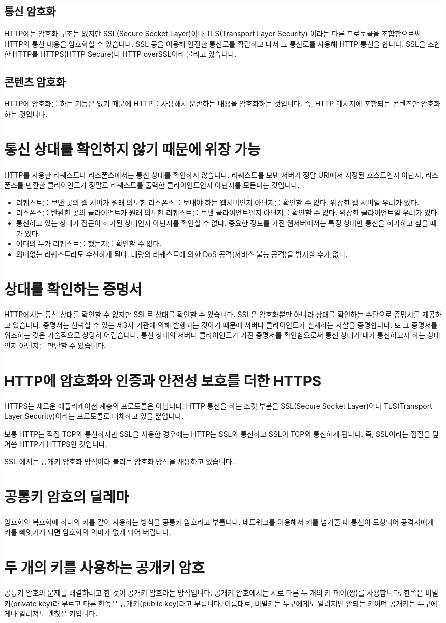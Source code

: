 ## 통신 암호화

HTTP에는 암호화 구조는 없지만 SSL(Secure Socket Layer)이나 TLS(Transport Layer Security) 이라는 다른 프로토콜을 조합함으로써 HTTP의 통신 내용을 암호화할 수 있습니다.
SSL 등을 이용해 안전한 통신로를 확립하고 나서 그 통신로를 사용해 HTTP 통신을 합니다. SSL을 조합한 HTTP를 HTTPS(HTTP Secure)나 HTTP overSSL이라 불리고 있습니다.

## 콘텐츠 암호화

HTTP에 암호화를 하는 기능은 없기 때문에 HTTP를 사용해서 운반하는 내용을 암호화하는 것입니다.
즉, HTTP 메시지에 포함되는 콘텐츠만 암호화하는 것입니다.

# 통신 상대를 확인하지 않기 때문에 위장 가능

HTTP를 사용한 리퀘스트나 리스폰스에서는 통신 상대를 확인하지 않습니다.
리퀘스트를 보낸 서버가 정말 URI에서 지정된 호스트인지 아난지, 리스폰스를 반환한 클라이언트가 정말로 리퀘스트를 출력한 클라이언트인지 아닌지를 모든다는 것입니다.

- 리퀘스트를 보낸 곳의 웹 서버가 원래 의도한 리스폰스를 보내야 하는 웹서버인지 아닌지를 확인할 수 없다. 위장한 웹 서버일 우려가 있다.
- 리스폰스를 반환한 곳의 클라이언트가 원래 의도한 리퀘스트를 보낸 클라이언트인지 아닌지를 확인할 수 없다. 위장한 클라이언트일 우려가 있다.
- 통신하고 있는 상대가 접근이 허가된 상대인지 아닌지를 확인할 수 없다. 중요한 정보를 가진 웹서버에서는 특정 상대만 통신을 허가하고 싶을 때가 있다.
- 어디의 누가 리퀘스트를 했는지를 확인할 수 없다.
- 의미없는 리퀘스트라도 수신하게 된다. 대량의 리퀘스트에 의한 DoS 공격(서비스 불능 공격)을 방지할 수가 없다.

# 상대를 확인하는 증명서

HTTP에서는 통신 상대를 확인할 수 없지만 SSL로 상대를 확인할 수 있습니다. SSL은 암호화뿐만 아니라 상대를 확인하는 수단으로 증명서를 제공하고 있습니다.
증명서는 신뢰할 수 있는 제3자 기관에 의해 발행되는 것이기 때문에 서버나 클라이언트가 실재하는 사살을 증명합니다. 또 그 증명서를 위조하는 것은 기술적으로 상당히 어렵습니다.
통신 상대의 서버나 클라이언트가 가진 증명서를 확인함으로써 통신 상대가 내가 통신하고자 하는 상대인지 아닌지를 판단할 수 있습니다.

# HTTP에 암호화와 인증과 안전성 보호를 더한 HTTPS

HTTPS는 새로운 애플리케이션 계층의 프로토콜은 아닙니다. HTTP 통신을 하는 소켓 부분을 SSL(Secure Socket Layer)이나 TLS(Transport Layer Security)이라는 프로토콜로 대체하고 있을 뿐입니다.

보통 HTTP는 직접 TCP와 통신하지만 SSL을 사용한 경우에는 HTTP는 SSL와 통신하고 SSL이 TCP와 통신하게 됩니다.
즉, SSL이라는 껍질을 덮어쓴 HTTP가 HTTPS인 것입니다.

SSL 에서는 공개키 암호화 방식이라 불리는 암호화 방식을 채용하고 있습니다.

# 공통키 암호의 딜레마

암호화와 복호화에 하나의 키를 같이 사용하는 방식을 공통키 암호라고 부릅니다.
네트워크를 이용해서 키를 넘겨줄 때 통신이 도청되어 공격자에게 키를 빼앗기게 되면 암호화의 의미가 없게 되어 버립니다.

# 두 개의 키를 사용하는 공개키 암호

공통키 암호의 문제를 해결하려고 한 것이 공개키 암호라는 방식입니다.
공개키 암호에서는 서로 다른 두 개의 키 페어(쌍)를 사용합니다. 한쪽은 비밀키(private key)라 부르고 다른 한쪽은 공개키(public key)라고 부릅니다.
이름대로, 비밀키는 누구에게도 알려지면 안되는 키이며 공개키는 누구에게나 알려져도 괜찮은 키입니다.
